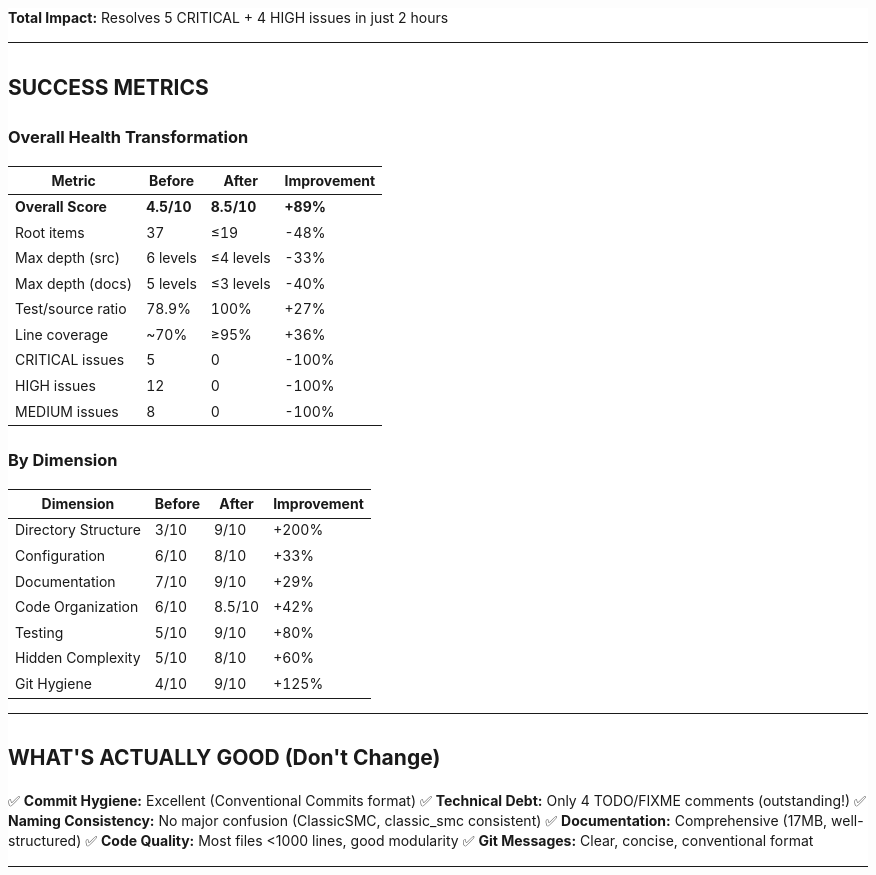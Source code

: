 **Total Impact:** Resolves 5 CRITICAL + 4 HIGH issues in just 2 hours

---

## SUCCESS METRICS

### Overall Health Transformation

| Metric | Before | After | Improvement |
|--------|--------|-------|-------------|
| **Overall Score** | **4.5/10** | **8.5/10** | **+89%** |
| Root items | 37 | ≤19 | -48% |
| Max depth (src) | 6 levels | ≤4 levels | -33% |
| Max depth (docs) | 5 levels | ≤3 levels | -40% |
| Test/source ratio | 78.9% | 100% | +27% |
| Line coverage | ~70% | ≥95% | +36% |
| CRITICAL issues | 5 | 0 | -100% |
| HIGH issues | 12 | 0 | -100% |
| MEDIUM issues | 8 | 0 | -100% |

### By Dimension

| Dimension | Before | After | Improvement |
|-----------|--------|-------|-------------|
| Directory Structure | 3/10 | 9/10 | +200% |
| Configuration | 6/10 | 8/10 | +33% |
| Documentation | 7/10 | 9/10 | +29% |
| Code Organization | 6/10 | 8.5/10 | +42% |
| Testing | 5/10 | 9/10 | +80% |
| Hidden Complexity | 5/10 | 8/10 | +60% |
| Git Hygiene | 4/10 | 9/10 | +125% |

---

## WHAT'S ACTUALLY GOOD (Don't Change)

✅ **Commit Hygiene:** Excellent (Conventional Commits format)
✅ **Technical Debt:** Only 4 TODO/FIXME comments (outstanding!)
✅ **Naming Consistency:** No major confusion (ClassicSMC, classic_smc consistent)
✅ **Documentation:** Comprehensive (17MB, well-structured)
✅ **Code Quality:** Most files <1000 lines, good modularity
✅ **Git Messages:** Clear, concise, conventional format

---